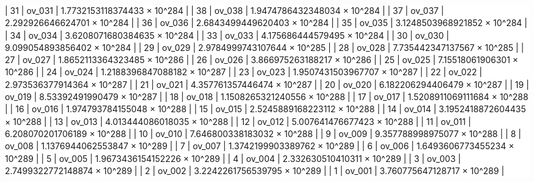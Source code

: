 | 31 | ov_031 | 1.7732153118374433 × 10^284 |
| 38 | ov_038 | 1.9474786432348034 × 10^284 |
| 37 | ov_037 | 2.292926646624701 × 10^284 |
| 36 | ov_036 | 2.6843499449620403 × 10^284 |
| 35 | ov_035 | 3.1248503968921852 × 10^284 |
| 34 | ov_034 | 3.6208071680384635 × 10^284 |
| 33 | ov_033 | 4.175686444579495 × 10^284 |
| 30 | ov_030 | 9.099054893856402 × 10^284 |
| 29 | ov_029 | 2.9784999743107644 × 10^285 |
| 28 | ov_028 | 7.735442347137567 × 10^285 |
| 27 | ov_027 | 1.8652113364323485 × 10^286 |
| 26 | ov_026 | 3.866975263188217 × 10^286 |
| 25 | ov_025 | 7.15518061906301 × 10^286 |
| 24 | ov_024 | 1.2188396847088182 × 10^287 |
| 23 | ov_023 | 1.9507431503967707 × 10^287 |
| 22 | ov_022 | 2.973536377914364 × 10^287 |
| 21 | ov_021 | 4.357761357446474 × 10^287 |
| 20 | ov_020 | 6.182206294406479 × 10^287 |
| 19 | ov_019 | 8.53392491990479 × 10^287 |
| 18 | ov_018 | 1.1508265321240556 × 10^288 |
| 17 | ov_017 | 1.5208911069111684 × 10^288 |
| 16 | ov_016 | 1.974793784155048 × 10^288 |
| 15 | ov_015 | 2.5245889168223112 × 10^288 |
| 14 | ov_014 | 3.1952418872604435 × 10^288 |
| 13 | ov_013 | 4.013444086018035 × 10^288 |
| 12 | ov_012 | 5.007641476677423 × 10^288 |
| 11 | ov_011 | 6.208070201706189 × 10^288 |
| 10 | ov_010 | 7.646800338183032 × 10^288 |
| 9 | ov_009 | 9.357788998975077 × 10^288 |
| 8 | ov_008 | 1.1376944062553847 × 10^289 |
| 7 | ov_007 | 1.3742199903389762 × 10^289 |
| 6 | ov_006 | 1.6493606773455234 × 10^289 |
| 5 | ov_005 | 1.9673436154152226 × 10^289 |
| 4 | ov_004 | 2.332630510410311 × 10^289 |
| 3 | ov_003 | 2.7499322772148874 × 10^289 |
| 2 | ov_002 | 3.2242261756539795 × 10^289 |
| 1 | ov_001 | 3.760775647128717 × 10^289 |

